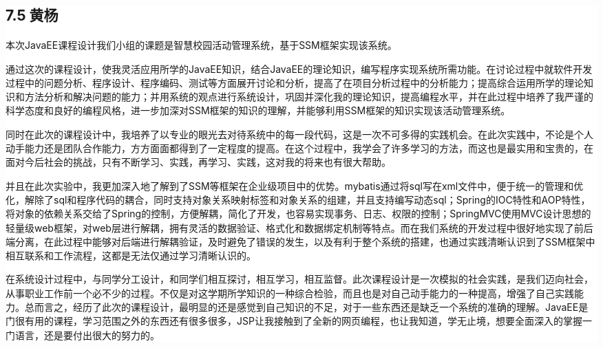 ## 7.5 黄杨

本次JavaEE课程设计我们小组的课题是智慧校园活动管理系统，基于SSM框架实现该系统。

通过这次的课程设计，使我灵活应用所学的JavaEE知识，结合JavaEE的理论知识，编写程序实现系统所需功能。在讨论过程中就软件开发过程中的问题分析、程序设计、程序编码、测试等方面展开讨论和分析，提高了在项目分析过程中的分析能力；提高综合运用所学的理论知识和方法分析和解决问题的能力；并用系统的观点进行系统设计，巩固并深化我的理论知识，提高编程水平，并在此过程中培养了我严谨的科学态度和良好的编程风格，进一步加深对SSM框架的知识的理解，并能够利用SSM框架的知识实现该活动管理系统。

同时在此次的课程设计中，我培养了以专业的眼光去对待系统中的每一段代码，这是一次不可多得的实践机会。在此次实践中，不论是个人动手能力还是团队合作能力，方方面面都得到了一定程度的提高。在这个过程中，我学会了许多学习的方法，而这也是最实用和宝贵的，在面对今后社会的挑战，只有不断学习、实践，再学习、实践，这对我的将来也有很大帮助。

并且在此次实验中，我更加深入地了解到了SSM等框架在企业级项目中的优势。mybatis通过将sql写在xml文件中，便于统一的管理和优化，解除了sql和程序代码的耦合，同时支持对象关系映射标签和对象关系的组建，并且支持编写动态sql；Spring的IOC特性和AOP特性，将对象的依赖关系交给了Spring的控制，方便解耦，简化了开发，也容易实现事务、日志、权限的控制；SpringMVC使用MVC设计思想的轻量级web框架，对web层进行解耦，拥有灵活的数据验证、格式化和数据绑定机制等特点。而在我们系统的开发过程中很好地实现了前后端分离，在此过程中能够对后端进行解耦验证，及时避免了错误的发生，以及有利于整个系统的搭建，也通过实践清晰认识到了SSM框架中相互联系和工作流程，这都是无法仅通过学习清晰认识的。

在系统设计过程中，与同学分工设计，和同学们相互探讨，相互学习，相互监督。此次课程设计是一次模拟的社会实践，是我们迈向社会，从事职业工作前一个必不少的过程。不仅是对这学期所学知识的一种综合检验，而且也是对自己动手能力的一种提高，增强了自己实践能力。总而言之，经历了此次的课程设计，最明显的还是感觉到自己知识的不足，对于一些东西还是缺乏一个系统的准确的理解。JavaEE是门很有用的课程，学习范围之外的东西还有很多很多，JSP让我接触到了全新的网页编程，也让我知道，学无止境，想要全面深入的掌握一门语言，还是要付出很大的努力的。
